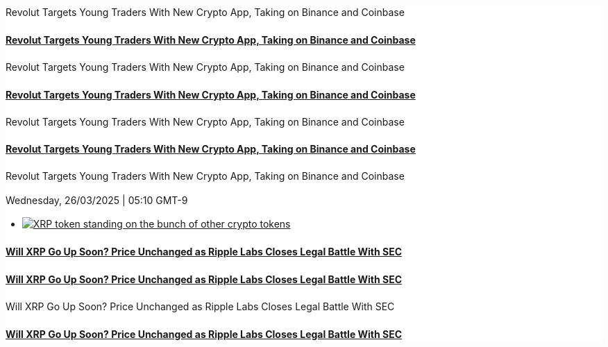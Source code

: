 
Revolut Targets Young Traders With New Crypto App, Taking on Binance and Coinbase


#### [Revolut Targets Young Traders With New Crypto App, Taking on Binance and Coinbase](https://www.financemagnates.com/cryptocurrency/revolut-targets-young-traders-with-new-crypto-app-taking-on-binance-and-coinbase/)


Revolut Targets Young Traders With New Crypto App, Taking on Binance and Coinbase


#### [Revolut Targets Young Traders With New Crypto App, Taking on Binance and Coinbase](https://www.financemagnates.com/cryptocurrency/revolut-targets-young-traders-with-new-crypto-app-taking-on-binance-and-coinbase/)


Revolut Targets Young Traders With New Crypto App, Taking on Binance and Coinbase


#### [Revolut Targets Young Traders With New Crypto App, Taking on Binance and Coinbase](https://www.financemagnates.com/cryptocurrency/revolut-targets-young-traders-with-new-crypto-app-taking-on-binance-and-coinbase/)


Revolut Targets Young Traders With New Crypto App, Taking on Binance and Coinbase



Wednesday, 26/03/2025 \| 05:10 GMT-9


- [![XRP token standing on the bunch of other crypto tokens](https://images.financemagnates.com/images/XRP_id_419939f8-bca4-4d1c-845e-1671656f4202_size260.jpg)](https://www.financemagnates.com/cryptocurrency/will-xrp-go-up-soon-price-unchanged-as-ripple-labs-closes-legal-battle-with-sec)







#### [Will XRP Go Up Soon? Price Unchanged as Ripple Labs Closes Legal Battle With SEC](https://www.financemagnates.com/cryptocurrency/will-xrp-go-up-soon-price-unchanged-as-ripple-labs-closes-legal-battle-with-sec/)



#### [Will XRP Go Up Soon? Price Unchanged as Ripple Labs Closes Legal Battle With SEC](https://www.financemagnates.com/cryptocurrency/will-xrp-go-up-soon-price-unchanged-as-ripple-labs-closes-legal-battle-with-sec/)


Will XRP Go Up Soon? Price Unchanged as Ripple Labs Closes Legal Battle With SEC


#### [Will XRP Go Up Soon? Price Unchanged as Ripple Labs Closes Legal Battle With SEC](https://www.financemagnates.com/cryptocurrency/will-xrp-go-up-soon-price-unchanged-as-ripple-labs-closes-legal-battle-with-sec/)
